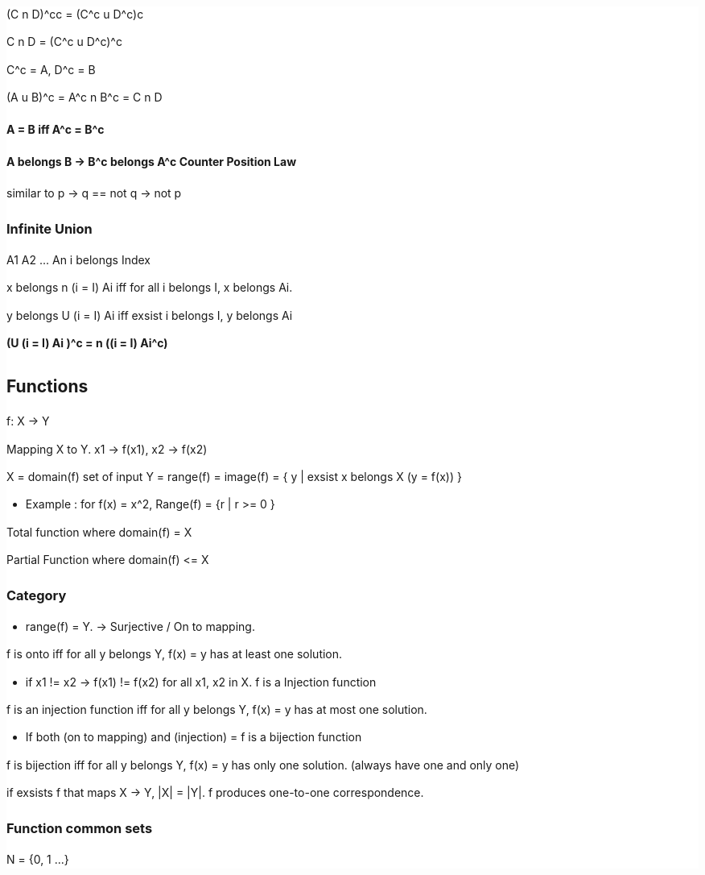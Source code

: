 (C n D)^cc = (C^c u D^c)c

C n D  = (C^c u D^c)^c

C^c = A, D^c = B

(A u B)^c = A^c n B^c = C n D

#### A = B iff A^c = B^c

#### A belongs B -> B^c belongs A^c Counter Position Law

similar to p -> q == not q -> not p

### Infinite Union

A1 A2 ... An i belongs Index

x belongs n (i = I) Ai iff for all i belongs I, x belongs Ai.

y belongs U (i = I) Ai iff exsist i belongs I, y belongs Ai

**(U (i = I) Ai )^c = n ((i = I) Ai^c)**

## Functions

f: X -> Y

Mapping X to Y. x1 -> f(x1), x2 -> f(x2)

X = domain(f) set of input
Y = range(f) = image(f) = { y | exsist x belongs X (y = f(x)) }

* Example : for f(x) = x^2, Range(f) = {r | r >= 0 }

Total function where domain(f) = X

Partial Function where domain(f) <= X

### Category

* range(f) = Y. -> Surjective / On to mapping.

f is onto iff for all y belongs Y, f(x) = y has at least one solution.

* if x1 != x2 -> f(x1) != f(x2)  for all x1, x2 in X. f is a Injection function

f is an injection function iff for all y belongs Y, f(x) = y has at most one solution.

* If both (on to mapping) and (injection) = f is a bijection function

f is bijection iff for all y belongs Y, f(x) = y has only one solution. (always have one and only one)

if exsists f that maps X -> Y, |X| = |Y|. f produces one-to-one correspondence.


### Function common sets

N = {0, 1 ...}
